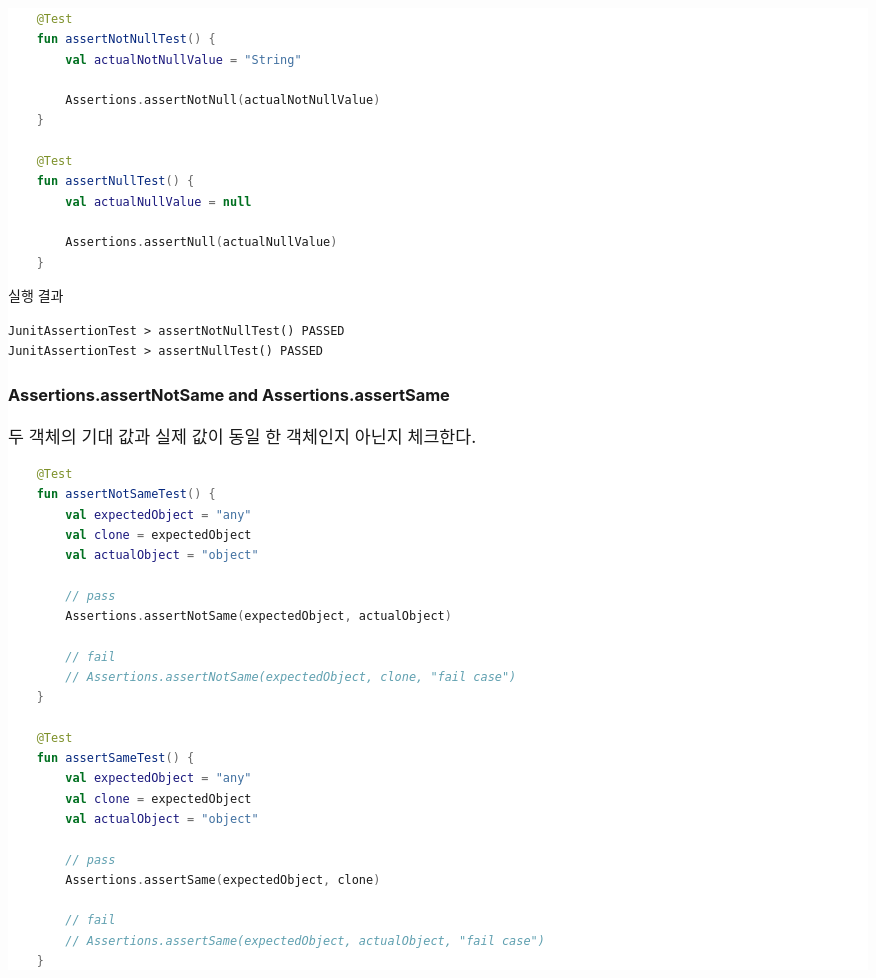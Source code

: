 ```kotlin
    @Test
    fun assertNotNullTest() {
        val actualNotNullValue = "String"

        Assertions.assertNotNull(actualNotNullValue)
    }

    @Test
    fun assertNullTest() {
        val actualNullValue = null

        Assertions.assertNull(actualNullValue)
    }
```

실행 결과

```
JunitAssertionTest > assertNotNullTest() PASSED
JunitAssertionTest > assertNullTest() PASSED
```

### Assertions.assertNotSame and Assertions.assertSame

<span style="font-size:13pt">
두 객체의 기대 값과 실제 값이 동일 한 객체인지 아닌지 체크한다.<br>
</span>

```kotlin
    @Test
    fun assertNotSameTest() {
        val expectedObject = "any"
        val clone = expectedObject
        val actualObject = "object"

        // pass
        Assertions.assertNotSame(expectedObject, actualObject)

        // fail
        // Assertions.assertNotSame(expectedObject, clone, "fail case")
    }

    @Test
    fun assertSameTest() {
        val expectedObject = "any"
        val clone = expectedObject
        val actualObject = "object"

        // pass
        Assertions.assertSame(expectedObject, clone)

        // fail
        // Assertions.assertSame(expectedObject, actualObject, "fail case")
    }
```
